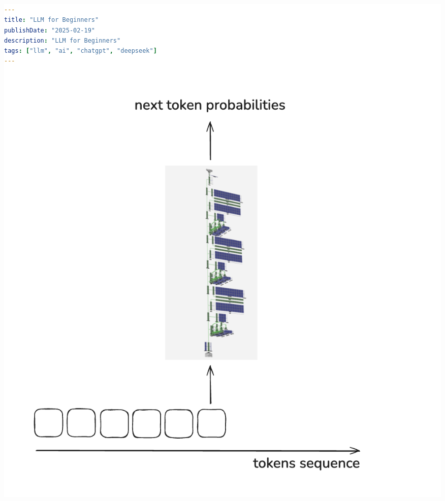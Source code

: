 ```yaml
---
title: "LLM for Beginners"
publishDate: "2025-02-19"
description: "LLM for Beginners"
tags: ["llm", "ai", "chatgpt", "deepseek"]
---
```


![token to Transformer](token-to-transformer.png)
